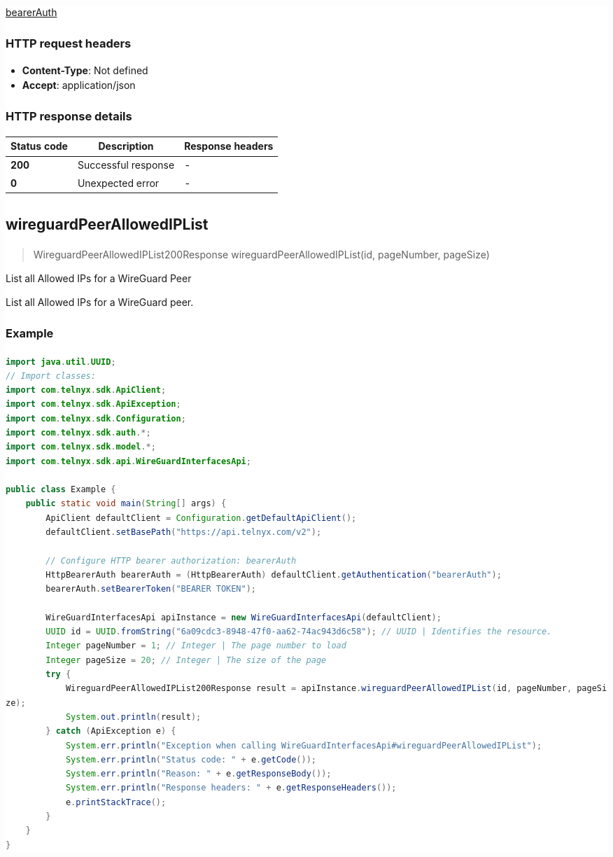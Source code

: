 [bearerAuth](../README.md#bearerAuth)

### HTTP request headers

- **Content-Type**: Not defined
- **Accept**: application/json

### HTTP response details
| Status code | Description | Response headers |
|-------------|-------------|------------------|
| **200** | Successful response |  -  |
| **0** | Unexpected error |  -  |


## wireguardPeerAllowedIPList

> WireguardPeerAllowedIPList200Response wireguardPeerAllowedIPList(id, pageNumber, pageSize)

List all Allowed IPs for a WireGuard Peer

List all Allowed IPs for a WireGuard peer.

### Example

```java
import java.util.UUID;
// Import classes:
import com.telnyx.sdk.ApiClient;
import com.telnyx.sdk.ApiException;
import com.telnyx.sdk.Configuration;
import com.telnyx.sdk.auth.*;
import com.telnyx.sdk.model.*;
import com.telnyx.sdk.api.WireGuardInterfacesApi;

public class Example {
    public static void main(String[] args) {
        ApiClient defaultClient = Configuration.getDefaultApiClient();
        defaultClient.setBasePath("https://api.telnyx.com/v2");
        
        // Configure HTTP bearer authorization: bearerAuth
        HttpBearerAuth bearerAuth = (HttpBearerAuth) defaultClient.getAuthentication("bearerAuth");
        bearerAuth.setBearerToken("BEARER TOKEN");

        WireGuardInterfacesApi apiInstance = new WireGuardInterfacesApi(defaultClient);
        UUID id = UUID.fromString("6a09cdc3-8948-47f0-aa62-74ac943d6c58"); // UUID | Identifies the resource.
        Integer pageNumber = 1; // Integer | The page number to load
        Integer pageSize = 20; // Integer | The size of the page
        try {
            WireguardPeerAllowedIPList200Response result = apiInstance.wireguardPeerAllowedIPList(id, pageNumber, pageSize);
            System.out.println(result);
        } catch (ApiException e) {
            System.err.println("Exception when calling WireGuardInterfacesApi#wireguardPeerAllowedIPList");
            System.err.println("Status code: " + e.getCode());
            System.err.println("Reason: " + e.getResponseBody());
            System.err.println("Response headers: " + e.getResponseHeaders());
            e.printStackTrace();
        }
    }
}
```
